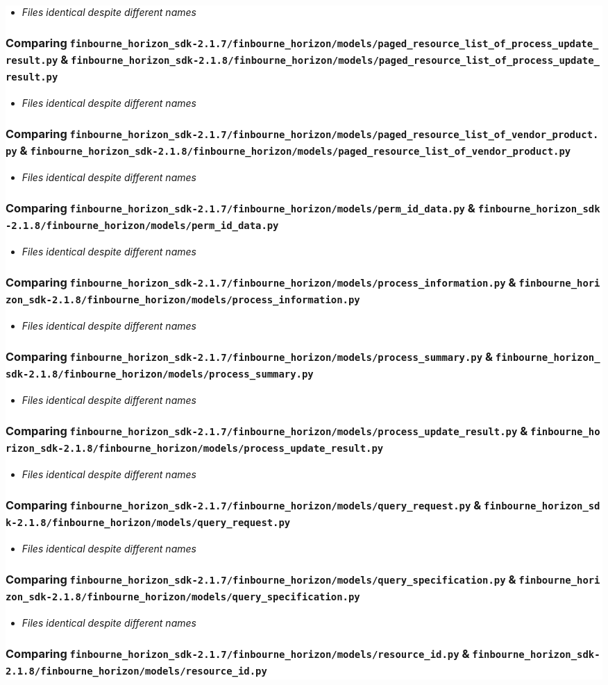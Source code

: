  * *Files identical despite different names*

### Comparing `finbourne_horizon_sdk-2.1.7/finbourne_horizon/models/paged_resource_list_of_process_update_result.py` & `finbourne_horizon_sdk-2.1.8/finbourne_horizon/models/paged_resource_list_of_process_update_result.py`

 * *Files identical despite different names*

### Comparing `finbourne_horizon_sdk-2.1.7/finbourne_horizon/models/paged_resource_list_of_vendor_product.py` & `finbourne_horizon_sdk-2.1.8/finbourne_horizon/models/paged_resource_list_of_vendor_product.py`

 * *Files identical despite different names*

### Comparing `finbourne_horizon_sdk-2.1.7/finbourne_horizon/models/perm_id_data.py` & `finbourne_horizon_sdk-2.1.8/finbourne_horizon/models/perm_id_data.py`

 * *Files identical despite different names*

### Comparing `finbourne_horizon_sdk-2.1.7/finbourne_horizon/models/process_information.py` & `finbourne_horizon_sdk-2.1.8/finbourne_horizon/models/process_information.py`

 * *Files identical despite different names*

### Comparing `finbourne_horizon_sdk-2.1.7/finbourne_horizon/models/process_summary.py` & `finbourne_horizon_sdk-2.1.8/finbourne_horizon/models/process_summary.py`

 * *Files identical despite different names*

### Comparing `finbourne_horizon_sdk-2.1.7/finbourne_horizon/models/process_update_result.py` & `finbourne_horizon_sdk-2.1.8/finbourne_horizon/models/process_update_result.py`

 * *Files identical despite different names*

### Comparing `finbourne_horizon_sdk-2.1.7/finbourne_horizon/models/query_request.py` & `finbourne_horizon_sdk-2.1.8/finbourne_horizon/models/query_request.py`

 * *Files identical despite different names*

### Comparing `finbourne_horizon_sdk-2.1.7/finbourne_horizon/models/query_specification.py` & `finbourne_horizon_sdk-2.1.8/finbourne_horizon/models/query_specification.py`

 * *Files identical despite different names*

### Comparing `finbourne_horizon_sdk-2.1.7/finbourne_horizon/models/resource_id.py` & `finbourne_horizon_sdk-2.1.8/finbourne_horizon/models/resource_id.py`

